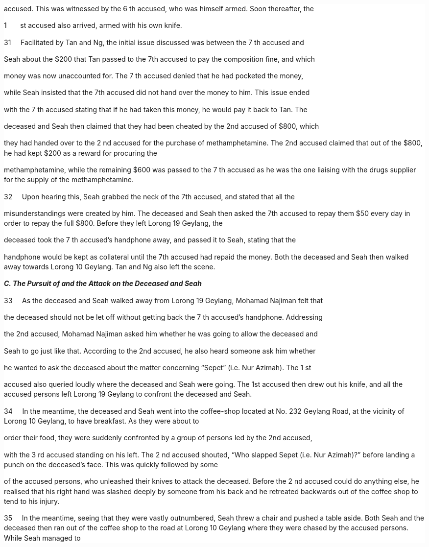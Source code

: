accused. This was witnessed by the 6 th accused, who was himself armed. Soon thereafter, the 

1       st accused also arrived, armed with his own knife. 

31     Facilitated by Tan and Ng, the initial issue discussed was between the 7 th accused and 

 Seah about the $200 that Tan passed to the 7th accused to pay the composition fine, and which 

money was now unaccounted for. The 7 th accused denied that he had pocketed the money, 

while Seah insisted that the 7th accused did not hand over the money to him. This issue ended 

with the 7 th accused stating that if he had taken this money, he would pay it back to Tan. The 

deceased and Seah then claimed that they had been cheated by the 2nd accused of $800, which 

they had handed over to the 2 nd accused for the purchase of methamphetamine. The 2nd accused claimed that out of the $800, he had kept $200 as a reward for procuring the 

methamphetamine, while the remaining $600 was passed to the 7 th accused as he was the one liaising with the drugs supplier for the supply of the methamphetamine. 


32     Upon hearing this, Seah grabbed the neck of the 7th accused, and stated that all the 

misunderstandings were created by him. The deceased and Seah then asked the 7th accused to repay them $50 every day in order to repay the full $800. Before they left Lorong 19 Geylang, the 

deceased took the 7 th accused’s handphone away, and passed it to Seah, stating that the 

handphone would be kept as collateral until the 7th accused had repaid the money. Both the deceased and Seah then walked away towards Lorong 10 Geylang. Tan and Ng also left the scene. 

**_C. The Pursuit of and the Attack on the Deceased and Seah_** 

33     As the deceased and Seah walked away from Lorong 19 Geylang, Mohamad Najiman felt that 

the deceased should not be let off without getting back the 7 th accused’s handphone. Addressing 

the 2nd accused, Mohamad Najiman asked him whether he was going to allow the deceased and 

 Seah to go just like that. According to the 2nd accused, he also heard someone ask him whether 

he wanted to ask the deceased about the matter concerning “Sepet” (i.e. Nur Azimah). The 1 st 

accused also queried loudly where the deceased and Seah were going. The 1st accused then drew out his knife, and all the accused persons left Lorong 19 Geylang to confront the deceased and Seah. 

34     In the meantime, the deceased and Seah went into the coffee-shop located at No. 232 Geylang Road, at the vicinity of Lorong 10 Geylang, to have breakfast. As they were about to 

order their food, they were suddenly confronted by a group of persons led by the 2nd accused, 

with the 3 rd accused standing on his left. The 2 nd accused shouted, “Who slapped Sepet (i.e. Nur Azimah)?” before landing a punch on the deceased’s face. This was quickly followed by some 

of the accused persons, who unleashed their knives to attack the deceased. Before the 2 nd accused could do anything else, he realised that his right hand was slashed deeply by someone from his back and he retreated backwards out of the coffee shop to tend to his injury. 

35     In the meantime, seeing that they were vastly outnumbered, Seah threw a chair and pushed a table aside. Both Seah and the deceased then ran out of the coffee shop to the road at Lorong 10 Geylang where they were chased by the accused persons. While Seah managed to 
